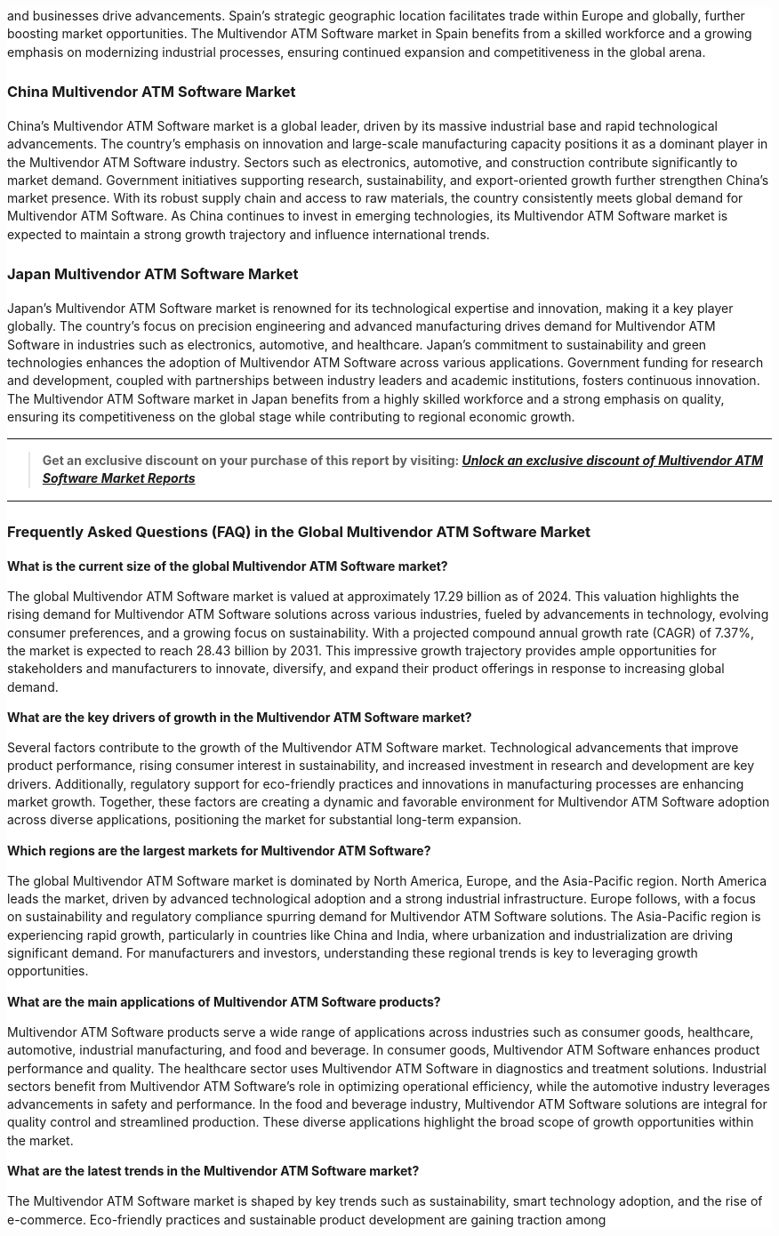 and businesses drive advancements. Spain&rsquo;s strategic geographic location facilitates trade within Europe and globally, further boosting market opportunities. The Multivendor ATM Software market in Spain benefits from a skilled workforce and a growing emphasis on modernizing industrial processes, ensuring continued expansion and competitiveness in the global arena.</p><h3>China Multivendor ATM Software Market</h3><p>China&rsquo;s Multivendor ATM Software market is a global leader, driven by its massive industrial base and rapid technological advancements. The country&rsquo;s emphasis on innovation and large-scale manufacturing capacity positions it as a dominant player in the Multivendor ATM Software industry. Sectors such as electronics, automotive, and construction contribute significantly to market demand. Government initiatives supporting research, sustainability, and export-oriented growth further strengthen China&rsquo;s market presence. With its robust supply chain and access to raw materials, the country consistently meets global demand for Multivendor ATM Software. As China continues to invest in emerging technologies, its Multivendor ATM Software market is expected to maintain a strong growth trajectory and influence international trends.</p><h3>Japan Multivendor ATM Software Market</h3><p>Japan&rsquo;s Multivendor ATM Software market is renowned for its technological expertise and innovation, making it a key player globally. The country&rsquo;s focus on precision engineering and advanced manufacturing drives demand for Multivendor ATM Software in industries such as electronics, automotive, and healthcare. Japan&rsquo;s commitment to sustainability and green technologies enhances the adoption of Multivendor ATM Software across various applications. Government funding for research and development, coupled with partnerships between industry leaders and academic institutions, fosters continuous innovation. The Multivendor ATM Software market in Japan benefits from a highly skilled workforce and a strong emphasis on quality, ensuring its competitiveness on the global stage while contributing to regional economic growth.</p><hr /><blockquote><p><strong>Get an exclusive discount on your purchase of this report by visiting: <em><a href="://marketresearchpulse.com/ask-for-discount/22831?utm_source=Github&amp;utm_medium=0117">Unlock an exclusive discount of Multivendor ATM Software Market Reports</a></em>&nbsp;</strong></p></blockquote><hr /><h3>Frequently Asked Questions (FAQ) in the Global Multivendor ATM Software Market</h3><p><strong>What is the current size of the global Multivendor ATM Software market?</strong></p><p>The global Multivendor ATM Software market is valued at approximately 17.29 billion as of 2024. This valuation highlights the rising demand for Multivendor ATM Software solutions across various industries, fueled by advancements in technology, evolving consumer preferences, and a growing focus on sustainability. With a projected compound annual growth rate (CAGR) of 7.37%, the market is expected to reach 28.43 billion by 2031. This impressive growth trajectory provides ample opportunities for stakeholders and manufacturers to innovate, diversify, and expand their product offerings in response to increasing global demand.</p><p><strong>What are the key drivers of growth in the Multivendor ATM Software market?</strong></p><p>Several factors contribute to the growth of the Multivendor ATM Software market. Technological advancements that improve product performance, rising consumer interest in sustainability, and increased investment in research and development are key drivers. Additionally, regulatory support for eco-friendly practices and innovations in manufacturing processes are enhancing market growth. Together, these factors are creating a dynamic and favorable environment for Multivendor ATM Software adoption across diverse applications, positioning the market for substantial long-term expansion.</p><p><strong>Which regions are the largest markets for Multivendor ATM Software?</strong></p><p>The global Multivendor ATM Software market is dominated by North America, Europe, and the Asia-Pacific region. North America leads the market, driven by advanced technological adoption and a strong industrial infrastructure. Europe follows, with a focus on sustainability and regulatory compliance spurring demand for Multivendor ATM Software solutions. The Asia-Pacific region is experiencing rapid growth, particularly in countries like China and India, where urbanization and industrialization are driving significant demand. For manufacturers and investors, understanding these regional trends is key to leveraging growth opportunities.</p><p><strong>What are the main applications of Multivendor ATM Software products?</strong></p><p>Multivendor ATM Software products serve a wide range of applications across industries such as consumer goods, healthcare, automotive, industrial manufacturing, and food and beverage. In consumer goods, Multivendor ATM Software enhances product performance and quality. The healthcare sector uses Multivendor ATM Software in diagnostics and treatment solutions. Industrial sectors benefit from Multivendor ATM Software&rsquo;s role in optimizing operational efficiency, while the automotive industry leverages advancements in safety and performance. In the food and beverage industry, Multivendor ATM Software solutions are integral for quality control and streamlined production. These diverse applications highlight the broad scope of growth opportunities within the market.</p><p><strong>What are the latest trends in the Multivendor ATM Software market?</strong></p><p>The Multivendor ATM Software market is shaped by key trends such as sustainability, smart technology adoption, and the rise of e-commerce. Eco-friendly practices and sustainable product development are gaining traction among